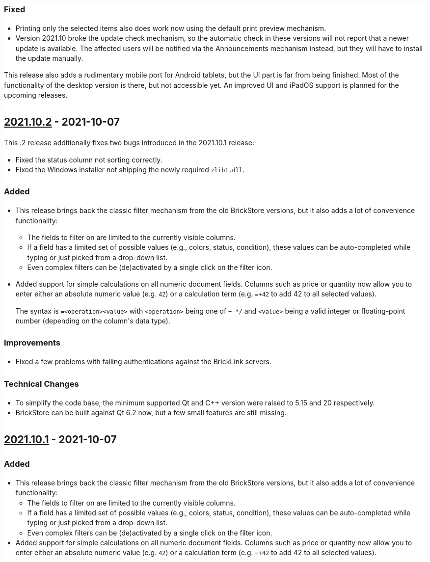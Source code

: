 ### Fixed
- Printing only the selected items also does work now using the default print preview mechanism.
- Version 2021.10 broke the update check mechanism, so the automatic check in these versions will not report that a newer update is available. The affected users will be notified via the Announcements mechanism instead, but they will have to install the update manually.

This release also adds a rudimentary mobile port for Android tablets, but the UI part is far from being finished. Most of the functionality of the desktop version is there, but not accessible yet.
An improved UI and iPadOS support is planned for the upcoming releases.


## [2021.10.2] - 2021-10-07
This .2 release additionally fixes two bugs introduced in the 2021.10.1 release:
- Fixed the status column not sorting correctly.
- Fixed the Windows installer not shipping the newly required `zlib1.dll`.

### Added
- This release brings back the classic filter mechanism from the old BrickStore versions, but it also adds a lot of convenience functionality:
  - The fields to filter on are limited to the currently visible columns.
  - If a field has a limited set of possible values (e.g., colors, status, condition), these values can be auto-completed while typing or just picked from a drop-down list.
  - Even complex filters can be (de)activated by a single click on the filter icon.
- Added support for simple calculations on all numeric document fields. Columns such as price or quantity now allow you to enter either an absolute numeric value (e.g. `42`) or a calculation term (e.g. `=+42` to add 42 to all selected values).

  The syntax is `=<operation><value>` with `<operation>` being one of `+-*/` and `<value>` being a valid integer or floating-point number (depending on the column's data type).

### Improvements
- Fixed a few problems with failing authentications against the BrickLink servers.

### Technical Changes
- To simplify the code base, the minimum supported Qt and C++ version were raised to 5.15 and 20 respectively.
- BrickStore can be built against Qt 6.2 now, but a few small features are still missing.


## [2021.10.1] - 2021-10-07
### Added
- This release brings back the classic filter mechanism from the old BrickStore versions, but it also adds a lot of convenience functionality:
  - The fields to filter on are limited to the currently visible columns.
  - If a field has a limited set of possible values (e.g., colors, status, condition), these values can be auto-completed while typing or just picked from a drop-down list.
  - Even complex filters can be (de)activated by a single click on the filter icon.
- Added support for simple calculations on all numeric document fields. Columns such as price or quantity now allow you to enter either an absolute numeric value (e.g. `42`) or a calculation term (e.g. `=+42` to add 42 to all selected values).


[Unreleased]: https://github.com/rgriebl/brickstore/compare/v2023.11.2...HEAD
[2023.11.2]: https://github.com/rgriebl/brickstore/releases/tag/v2023.11.2
[2023.11.1]: https://github.com/rgriebl/brickstore/releases/tag/v2023.11.1
[2023.8.1]: https://github.com/rgriebl/brickstore/releases/tag/v2023.8.1
[2023.5.1]: https://github.com/rgriebl/brickstore/releases/tag/v2023.5.1
[2023.4.4]: https://github.com/rgriebl/brickstore/releases/tag/v2023.4.4
[2023.4.3]: https://github.com/rgriebl/brickstore/releases/tag/v2023.4.3
[2023.4.2]: https://github.com/rgriebl/brickstore/releases/tag/v2023.4.2
[2023.4.1]: https://github.com/rgriebl/brickstore/releases/tag/v2023.4.1
[2023.3.2]: https://github.com/rgriebl/brickstore/releases/tag/v2023.3.2
[2023.3.1]: https://github.com/rgriebl/brickstore/releases/tag/v2023.3.1
[2023.2.1]: https://github.com/rgriebl/brickstore/releases/tag/v2023.2.1
[2022.11.2]: https://github.com/rgriebl/brickstore/releases/tag/v2022.11.2
[2022.11.1]: https://github.com/rgriebl/brickstore/releases/tag/v2022.11.1
[2022.10.2]: https://github.com/rgriebl/brickstore/releases/tag/v2022.10.2
[2022.10.1]: https://github.com/rgriebl/brickstore/releases/tag/v2022.10.1
[2022.9.3]: https://github.com/rgriebl/brickstore/releases/tag/v2022.9.3
[2022.9.2]: https://github.com/rgriebl/brickstore/releases/tag/v2022.9.2
[2022.9.1]: https://github.com/rgriebl/brickstore/releases/tag/v2022.9.1
[2022.4.1]: https://github.com/rgriebl/brickstore/releases/tag/v2022.4.1
[2022.3.1]: https://github.com/rgriebl/brickstore/releases/tag/v2022.3.1
[2022.2.2]: https://github.com/rgriebl/brickstore/releases/tag/v2022.2.2
[2022.2.1]: https://github.com/rgriebl/brickstore/releases/tag/v2022.2.1
[2022.1.3]: https://github.com/rgriebl/brickstore/releases/tag/v2022.1.3
[2022.1.2]: https://github.com/rgriebl/brickstore/releases/tag/v2022.1.2
[2022.1.1]: https://github.com/rgriebl/brickstore/releases/tag/v2022.1.1
[2021.10.2]: https://github.com/rgriebl/brickstore/releases/tag/v2021.10.2
[2021.10.1]: https://github.com/rgriebl/brickstore/releases/tag/v2021.10.1
[2021.6.1]: https://github.com/rgriebl/brickstore/releases/tag/v2021.6.1
[2021.5.2]: https://github.com/rgriebl/brickstore/releases/tag/v2021.5.2
[2021.5.1]: https://github.com/rgriebl/brickstore/releases/tag/v2021.5.1
[2021.4.1]: https://github.com/rgriebl/brickstore/releases/tag/v2021.4.1
[2021.3.3]: https://github.com/rgriebl/brickstore/releases/tag/v2021.3.3
[2021.3.2]: https://github.com/rgriebl/brickstore/releases/tag/v2021.3.2
[2021.3.1]: https://github.com/rgriebl/brickstore/releases/tag/v2021.3.1
[2021.2.2]: https://github.com/rgriebl/brickstore/releases/tag/v2021.2.2
[2021.2.1]: https://github.com/rgriebl/brickstore/releases/tag/v2021.2.1
[2021.2.0]: https://github.com/rgriebl/brickstore/releases/tag/v2021.2.0
[2021.1.7]: https://github.com/rgriebl/brickstore/releases/tag/v2021.1.7
[2021.1.6]: https://github.com/rgriebl/brickstore/releases/tag/v2021.1.6
[2021.1.5]: https://github.com/rgriebl/brickstore/releases/tag/v2021.1.5
[2021.1.4]: https://github.com/rgriebl/brickstore/releases/tag/v2021.1.4
[2021.1.3]: https://github.com/rgriebl/brickstore/releases/tag/v2021.1.3
[2021.1.2]: https://github.com/rgriebl/brickstore/releases/tag/v2021.1.2
[2021.1.1]: https://github.com/rgriebl/brickstore/releases/tag/v2021.1.1
[2021.1.0]: https://github.com/rgriebl/brickstore/releases/tag/v2021.1.0